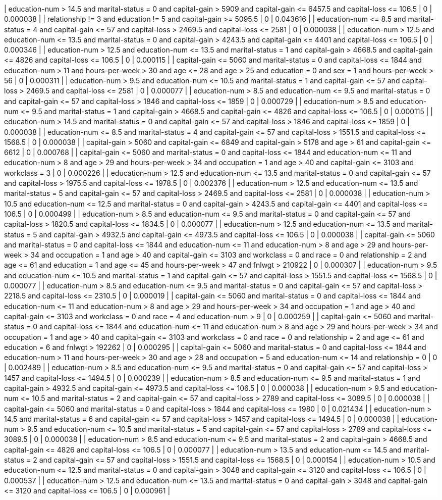 | education-num > 14.5 and marital-status = 0 and capital-gain > 5909 and capital-gain <= 6457.5 and capital-loss <= 106.5 | 0 | 0.000038 |
| relationship != 3 and education != 5 and capital-gain >= 5095.5 | 0 | 0.043616 |
| education-num <= 8.5 and marital-status = 4 and capital-gain <= 57 and capital-loss > 2469.5 and capital-loss <= 2581 | 0 | 0.000038 |
| education-num > 12.5 and education-num <= 13.5 and marital-status = 0 and capital-gain > 4243.5 and capital-gain <= 4401 and capital-loss <= 106.5 | 0 | 0.000346 |
| education-num > 12.5 and education-num <= 13.5 and marital-status = 1 and capital-gain > 4668.5 and capital-gain <= 4826 and capital-loss <= 106.5 | 0 | 0.000115 |
| capital-gain <= 5060 and marital-status = 0 and capital-loss <= 1844 and education-num > 11 and hours-per-week > 30 and age <= 28 and age > 25 and education = 0 and sex = 1 and hours-per-week > 56 | 0 | 0.000311 |
| education-num > 9.5 and education-num <= 10.5 and marital-status = 1 and capital-gain <= 57 and capital-loss > 2469.5 and capital-loss <= 2581 | 0 | 0.000077 |
| education-num > 8.5 and education-num <= 9.5 and marital-status = 0 and capital-gain <= 57 and capital-loss > 1846 and capital-loss <= 1859 | 0 | 0.000729 |
| education-num > 8.5 and education-num <= 9.5 and marital-status = 1 and capital-gain > 4668.5 and capital-gain <= 4826 and capital-loss <= 106.5 | 0 | 0.000115 |
| education-num > 14.5 and marital-status = 0 and capital-gain <= 57 and capital-loss > 1846 and capital-loss <= 1859 | 0 | 0.000038 |
| education-num <= 8.5 and marital-status = 4 and capital-gain <= 57 and capital-loss > 1551.5 and capital-loss <= 1568.5 | 0 | 0.000038 |
| capital-gain > 5060 and capital-gain <= 6849 and capital-gain > 5178 and age > 61 and capital-gain <= 6612 | 0 | 0.000768 |
| capital-gain <= 5060 and marital-status = 0 and capital-loss <= 1844 and education-num <= 11 and education-num > 8 and age > 29 and hours-per-week > 34 and occupation = 1 and age > 40 and capital-gain <= 3103 and workclass = 3 | 0 | 0.000226 |
| education-num > 12.5 and education-num <= 13.5 and marital-status = 0 and capital-gain <= 57 and capital-loss > 1975.5 and capital-loss <= 1978.5 | 0 | 0.002376 |
| education-num > 12.5 and education-num <= 13.5 and marital-status = 5 and capital-gain <= 57 and capital-loss > 2469.5 and capital-loss <= 2581 | 0 | 0.000038 |
| education-num > 10.5 and education-num <= 12.5 and marital-status = 0 and capital-gain > 4243.5 and capital-gain <= 4401 and capital-loss <= 106.5 | 0 | 0.000499 |
| education-num > 8.5 and education-num <= 9.5 and marital-status = 0 and capital-gain <= 57 and capital-loss > 1820.5 and capital-loss <= 1834.5 | 0 | 0.000077 |
| education-num > 12.5 and education-num <= 13.5 and marital-status = 5 and capital-gain > 4932.5 and capital-gain <= 4973.5 and capital-loss <= 106.5 | 0 | 0.000038 |
| capital-gain <= 5060 and marital-status = 0 and capital-loss <= 1844 and education-num <= 11 and education-num > 8 and age > 29 and hours-per-week > 34 and occupation = 1 and age > 40 and capital-gain <= 3103 and workclass = 0 and race = 0 and relationship = 2 and age <= 61 and education = 1 and age <= 45 and hours-per-week > 47 and fnlwgt > 210922 | 0 | 0.000307 |
| education-num > 9.5 and education-num <= 10.5 and marital-status = 1 and capital-gain <= 57 and capital-loss > 1551.5 and capital-loss <= 1568.5 | 0 | 0.000077 |
| education-num > 8.5 and education-num <= 9.5 and marital-status = 0 and capital-gain <= 57 and capital-loss > 2218.5 and capital-loss <= 2310.5 | 0 | 0.000019 |
| capital-gain <= 5060 and marital-status = 0 and capital-loss <= 1844 and education-num <= 11 and education-num > 8 and age > 29 and hours-per-week > 34 and occupation = 1 and age > 40 and capital-gain <= 3103 and workclass = 0 and race = 4 and education-num > 9 | 0 | 0.000259 |
| capital-gain <= 5060 and marital-status = 0 and capital-loss <= 1844 and education-num <= 11 and education-num > 8 and age > 29 and hours-per-week > 34 and occupation = 1 and age > 40 and capital-gain <= 3103 and workclass = 0 and race = 0 and relationship = 2 and age <= 61 and education = 6 and fnlwgt > 192262 | 0 | 0.000295 |
| capital-gain <= 5060 and marital-status = 0 and capital-loss <= 1844 and education-num > 11 and hours-per-week > 30 and age > 28 and occupation = 5 and education-num <= 14 and relationship = 0 | 0 | 0.002489 |
| education-num > 8.5 and education-num <= 9.5 and marital-status = 0 and capital-gain <= 57 and capital-loss > 1457 and capital-loss <= 1494.5 | 0 | 0.000239 |
| education-num > 8.5 and education-num <= 9.5 and marital-status = 1 and capital-gain > 4932.5 and capital-gain <= 4973.5 and capital-loss <= 106.5 | 0 | 0.000038 |
| education-num > 9.5 and education-num <= 10.5 and marital-status = 2 and capital-gain <= 57 and capital-loss > 2789 and capital-loss <= 3089.5 | 0 | 0.000038 |
| capital-gain <= 5060 and marital-status = 0 and capital-loss > 1844 and capital-loss <= 1980 | 0 | 0.021434 |
| education-num > 14.5 and marital-status = 6 and capital-gain <= 57 and capital-loss > 1457 and capital-loss <= 1494.5 | 0 | 0.000038 |
| education-num > 9.5 and education-num <= 10.5 and marital-status = 5 and capital-gain <= 57 and capital-loss > 2789 and capital-loss <= 3089.5 | 0 | 0.000038 |
| education-num > 8.5 and education-num <= 9.5 and marital-status = 2 and capital-gain > 4668.5 and capital-gain <= 4826 and capital-loss <= 106.5 | 0 | 0.000077 |
| education-num > 13.5 and education-num <= 14.5 and marital-status = 2 and capital-gain <= 57 and capital-loss > 1551.5 and capital-loss <= 1568.5 | 0 | 0.000154 |
| education-num > 10.5 and education-num <= 12.5 and marital-status = 0 and capital-gain > 3048 and capital-gain <= 3120 and capital-loss <= 106.5 | 0 | 0.000537 |
| education-num > 12.5 and education-num <= 13.5 and marital-status = 0 and capital-gain > 3048 and capital-gain <= 3120 and capital-loss <= 106.5 | 0 | 0.000961 |